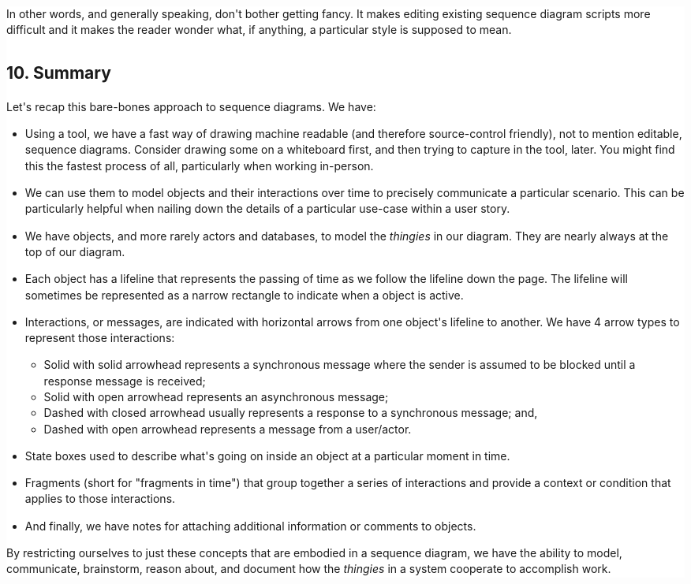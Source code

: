 In other words, and generally speaking, don't bother getting fancy. It makes editing existing sequence diagram scripts more difficult and it makes the reader wonder what, if anything, a particular style is supposed to mean.

## 10. Summary

Let's recap this bare-bones approach to sequence diagrams. We have:

* Using a tool, we have a fast way of drawing machine readable (and therefore source-control friendly), not to mention editable, sequence diagrams. Consider drawing some on a whiteboard first, and then trying to capture in the tool, later. You might find this the fastest process of all, particularly when working in-person.

* We can use them to model objects and their interactions over time to precisely communicate a particular scenario. This can be particularly helpful when nailing down the details of a particular use-case within a user story.

* We have objects, and more rarely actors and databases, to model the _thingies_ in our diagram. They are nearly always at the top of our diagram.

* Each object has a lifeline that represents the passing of time as we follow the lifeline down the page. The lifeline will sometimes be represented as a narrow rectangle to indicate when a object is active.

* Interactions, or messages, are indicated with horizontal arrows from one object's lifeline to another. We have 4 arrow types to represent those interactions:

	* Solid with solid arrowhead represents a synchronous message where the sender is assumed to be blocked until a response message is received;
	* Solid with open arrowhead represents an asynchronous message;
	* Dashed with closed arrowhead usually represents a response to a synchronous message; and,
	* Dashed with open arrowhead represents a message from a user/actor.

* State boxes used to describe what's going on inside an object at a particular moment in time.

* Fragments (short for "fragments in time") that group together a series of interactions and provide a context or condition that applies to those interactions.

* And finally, we have notes for attaching additional information or comments to objects.

By restricting ourselves to just these concepts that are embodied in a sequence diagram, we have the ability to model, communicate, brainstorm, reason about, and document how the _thingies_ in a system cooperate to accomplish work.




[Sequence Diagram]: https://sequencediagram.org/
